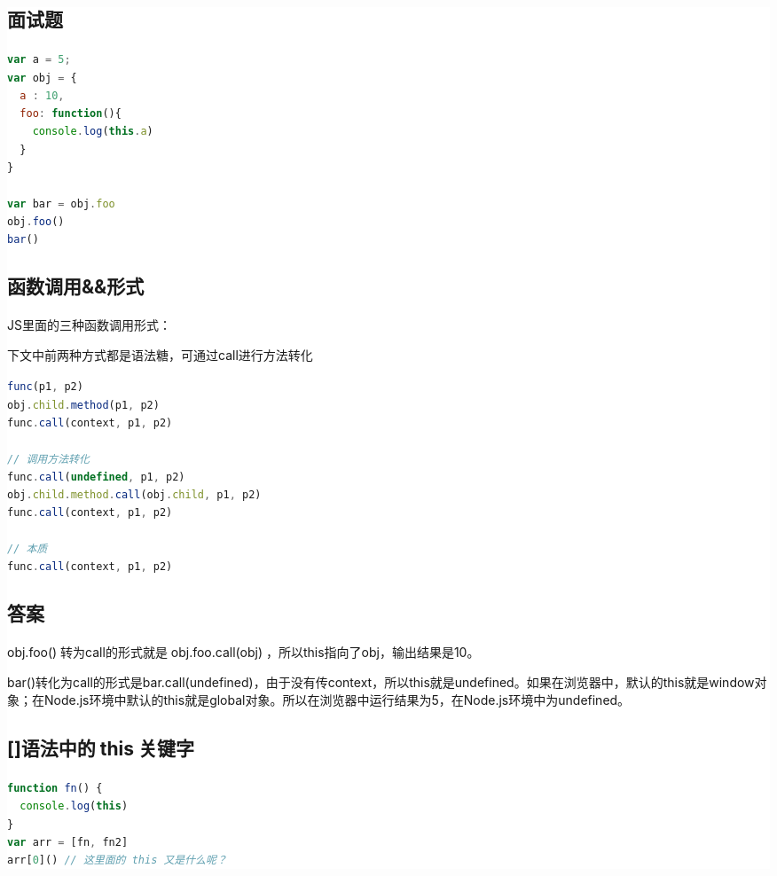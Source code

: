 ## 面试题

```javascript
var a = 5;
var obj = {
  a : 10,
  foo: function(){
    console.log(this.a)
  }
}

var bar = obj.foo
obj.foo()
bar()
```



## 函数调用&&形式

JS里面的三种函数调用形式：

下文中前两种方式都是语法糖，可通过call进行方法转化

```javascript
func(p1, p2)
obj.child.method(p1, p2)
func.call(context, p1, p2)

// 调用方法转化 
func.call(undefined, p1, p2)
obj.child.method.call(obj.child, p1, p2)
func.call(context, p1, p2)

// 本质
func.call(context, p1, p2)
```



## 答案

obj.foo() 转为call的形式就是 obj.foo.call(obj) ，所以this指向了obj，输出结果是10。

bar()转化为call的形式是bar.call(undefined)，由于没有传context，所以this就是undefined。如果在浏览器中，默认的this就是window对象；在Node.js环境中默认的this就是global对象。所以在浏览器中运行结果为5，在Node.js环境中为undefined。

## []语法中的 this 关键字

```javascript
function fn() {
  console.log(this)
}
var arr = [fn, fn2]
arr[0]() // 这里面的 this 又是什么呢？
```
